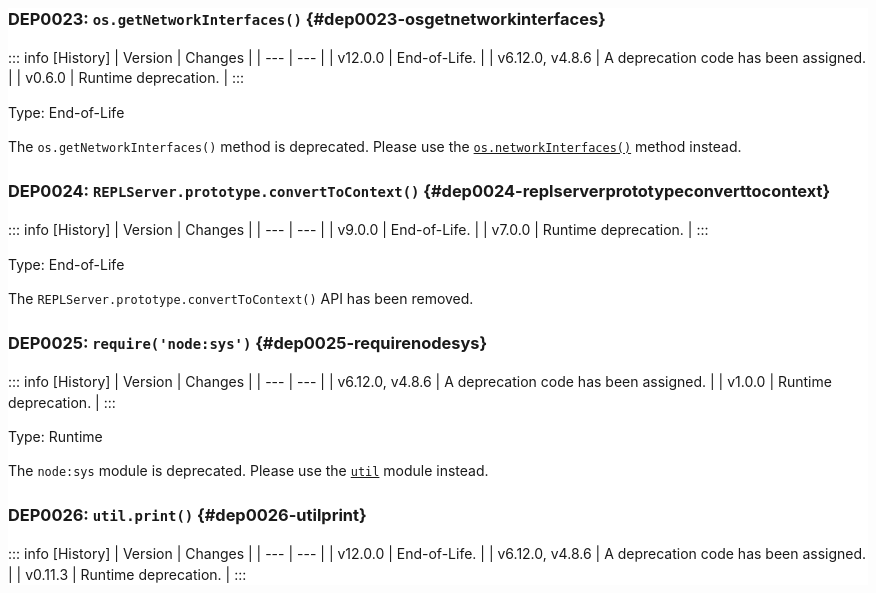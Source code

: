 ### DEP0023: `os.getNetworkInterfaces()` {#dep0023-osgetnetworkinterfaces}


::: info [History]
| Version | Changes |
| --- | --- |
| v12.0.0 | End-of-Life. |
| v6.12.0, v4.8.6 | A deprecation code has been assigned. |
| v0.6.0 | Runtime deprecation. |
:::

Type: End-of-Life

The `os.getNetworkInterfaces()` method is deprecated. Please use the [`os.networkInterfaces()`](/nodejs/api/os#osnetworkinterfaces) method instead.

### DEP0024: `REPLServer.prototype.convertToContext()` {#dep0024-replserverprototypeconverttocontext}


::: info [History]
| Version | Changes |
| --- | --- |
| v9.0.0 | End-of-Life. |
| v7.0.0 | Runtime deprecation. |
:::

Type: End-of-Life

The `REPLServer.prototype.convertToContext()` API has been removed.

### DEP0025: `require('node:sys')` {#dep0025-requirenodesys}


::: info [History]
| Version | Changes |
| --- | --- |
| v6.12.0, v4.8.6 | A deprecation code has been assigned. |
| v1.0.0 | Runtime deprecation. |
:::

Type: Runtime

The `node:sys` module is deprecated. Please use the [`util`](/nodejs/api/util) module instead.

### DEP0026: `util.print()` {#dep0026-utilprint}


::: info [History]
| Version | Changes |
| --- | --- |
| v12.0.0 | End-of-Life. |
| v6.12.0, v4.8.6 | A deprecation code has been assigned. |
| v0.11.3 | Runtime deprecation. |
:::
